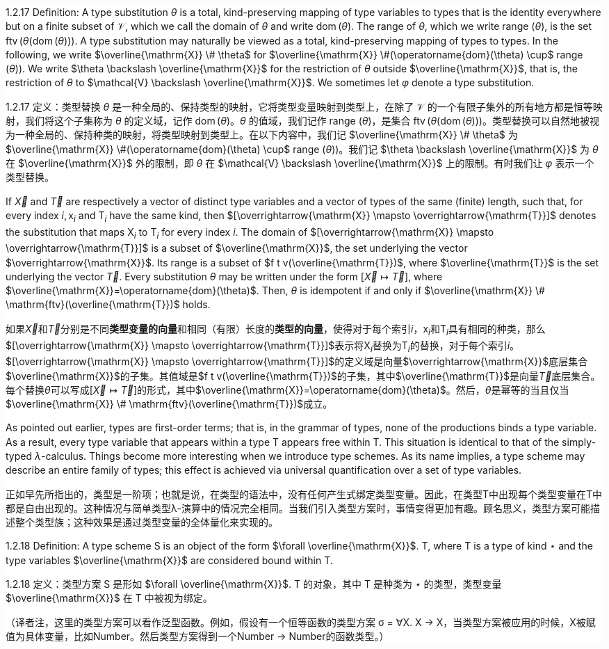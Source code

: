 1.2.17 Definition: A type substitution $\theta$ is a total, kind-preserving mapping of type variables to types that is the identity everywhere but on a finite subset of $\mathcal{V}$, which we call the domain of $\theta$ and write $\operatorname{dom}(\theta)$. The range of $\theta$, which we write range $(\theta)$, is the set $\operatorname{ftv}(\theta(\operatorname{dom}(\theta)))$. A type substitution may naturally be viewed as a total, kind-preserving mapping of types to types. In the following, we write $\overline{\mathrm{X}} \# \theta$ for $\overline{\mathrm{X}} \#(\operatorname{dom}(\theta) \cup$ range $(\theta))$. We write $\theta \backslash \overline{\mathrm{X}}$ for the restriction of $\theta$ outside $\overline{\mathrm{X}}$, that is, the restriction of $\theta$ to $\mathcal{V} \backslash \overline{\mathrm{X}}$. We sometimes let $\varphi$ denote a type substitution.

1.2.17 定义：类型替换 $\theta$ 是一种全局的、保持类型的映射，它将类型变量映射到类型上，在除了 $\mathcal{V}$ 的一个有限子集外的所有地方都是恒等映射，我们将这个子集称为 $\theta$ 的定义域，记作 $\operatorname{dom}(\theta)$。$\theta$ 的值域，我们记作 range $(\theta)$，是集合 $\operatorname{ftv}(\theta(\operatorname{dom}(\theta)))$。类型替换可以自然地被视为一种全局的、保持种类的映射，将类型映射到类型上。在以下内容中，我们记 $\overline{\mathrm{X}} \# \theta$ 为 $\overline{\mathrm{X}} \#(\operatorname{dom}(\theta) \cup$ range $(\theta))$。我们记 $\theta \backslash \overline{\mathrm{X}}$ 为 $\theta$ 在 $\overline{\mathrm{X}}$ 外的限制，即 $\theta$ 在 $\mathcal{V} \backslash \overline{\mathrm{X}}$ 上的限制。有时我们让 $\varphi$ 表示一个类型替换。

If $\vec{X}$ and $\vec{T}$ are respectively a vector of distinct type variables and a vector of types of the same (finite) length, such that, for every index $i, \mathrm{x}_{i}$ and $\mathrm{T}_{i}$ have the same kind, then $[\overrightarrow{\mathrm{X}} \mapsto \overrightarrow{\mathrm{T}}]$ denotes the substitution that maps $\mathrm{X}_{i}$ to $\mathrm{T}_{i}$ for every index $i$. The domain of $[\overrightarrow{\mathrm{X}} \mapsto \overrightarrow{\mathrm{T}}]$ is a subset of $\overline{\mathrm{X}}$, the set underlying the vector $\overrightarrow{\mathrm{X}}$. Its range is a subset of $f t v(\overline{\mathrm{T}})$, where $\overline{\mathrm{T}}$ is the set underlying the vector $\vec{T}$. Every substitution $\theta$ may be written under the form $[\vec{X} \mapsto \vec{T}]$, where $\overline{\mathrm{X}}=\operatorname{dom}(\theta)$. Then, $\theta$ is idempotent if and only if $\overline{\mathrm{X}} \# \mathrm{ftv}(\overline{\mathrm{T}})$ holds.

如果$\vec{X}$和$\vec{T}$分别是不同**类型变量的向量**和相同（有限）长度的**类型的向量**，使得对于每个索引$i$，$\mathrm{x}_{i}$和$\mathrm{T}_{i}$具有相同的种类，那么$[\overrightarrow{\mathrm{X}} \mapsto \overrightarrow{\mathrm{T}}]$表示将$\mathrm{X}_{i}$替换为$\mathrm{T}_{i}$的替换，对于每个索引$i$。$[\overrightarrow{\mathrm{X}} \mapsto \overrightarrow{\mathrm{T}}]$的定义域是向量$\overrightarrow{\mathrm{X}}$底层集合$\overline{\mathrm{X}}$的子集。其值域是$f t v(\overline{\mathrm{T}})$的子集，其中$\overline{\mathrm{T}}$是向量$\vec{T}$底层集合。每个替换$\theta$可以写成$[\vec{X} \mapsto \vec{T}]$的形式，其中$\overline{\mathrm{X}}=\operatorname{dom}(\theta)$。然后，$\theta$是幂等的当且仅当$\overline{\mathrm{X}} \# \mathrm{ftv}(\overline{\mathrm{T}})$成立。

As pointed out earlier, types are first-order terms; that is, in the grammar of types, none of the productions binds a type variable. As a result, every type variable that appears within a type $\mathrm{T}$ appears free within $\mathrm{T}$. This situation is identical to that of the simply-typed $\lambda$-calculus. Things become more interesting when we introduce type schemes. As its name implies, a type scheme may describe an entire family of types; this effect is achieved via universal quantification over a set of type variables.

正如早先所指出的，类型是一阶项；也就是说，在类型的语法中，没有任何产生式绑定类型变量。因此，在类型T中出现每个类型变量在T中都是自由出现的。这种情况与简单类型λ-演算中的情况完全相同。当我们引入类型方案时，事情变得更加有趣。顾名思义，类型方案可能描述整个类型族；这种效果是通过类型变量的全体量化来实现的。

1.2.18 Definition: A type scheme $\mathrm{S}$ is an object of the form $\forall \overline{\mathrm{X}}$. $\mathrm{T}$, where $\mathrm{T}$ is a type of kind $\star$ and the type variables $\overline{\mathrm{X}}$ are considered bound within $\mathrm{T}$.

1.2.18 定义：类型方案 $\mathrm{S}$ 是形如 $\forall \overline{\mathrm{X}}$. $\mathrm{T}$ 的对象，其中 $\mathrm{T}$ 是种类为 $\star$ 的类型，类型变量 $\overline{\mathrm{X}}$ 在 $\mathrm{T}$ 中被视为绑定。

（译者注，这里的类型方案可以看作泛型函数。例如，假设有一个恒等函数的类型方案 σ = ∀X. X -> X，当类型方案被应用的时候，X被赋值为具体变量，比如Number。然后类型方案得到一个Number -> Number的函数类型。）
